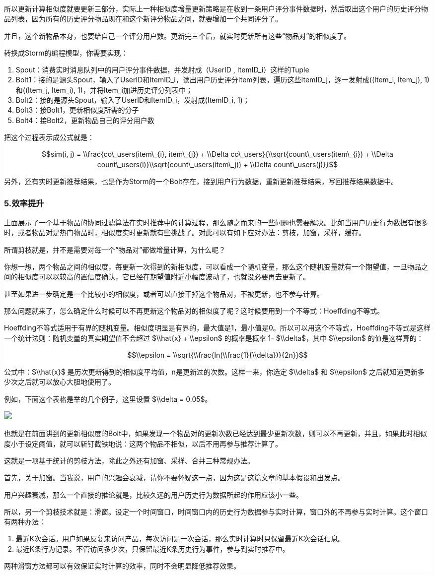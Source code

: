 所以更新计算相似度就要更新三部分，实际上一种相似度增量更新策略是在收到一条用户评分事件数据时，然后取出这个用户的历史评分物品列表，因为所有的历史评分物品现在和这个新评分物品之间，就要增加一个共同评分了。

并且，这个新物品本身，也要给自己一个评分用户数。更新完三个后，就实时更新所有这些“物品对”的相似度了。

转换成Storm的编程模型，你需要实现：

1. Spout：消费实时消息队列中的用户评分事件数据，并发射成（UserID , ItemID\_i）这样的Tuple
2. Bolt1：接的是源头Spout，输入了UserID和ItemID\_i，读出用户历史评分Item列表，遍历这些ItemID\_j，逐一发射成((Item\_i, Item\_j), 1)和((Item\_j, Item\_i), 1)，并将Item\_i加进历史评分列表中；
3. Bolt2：接的是源头Spout，输入了UserID和ItemID\_i，发射成(ItemID\_i, 1)；
4. Bolt3：接Bolt1，更新相似度所需的分子
5. Bolt4：接Bolt2，更新物品自己的评分用户数

把这个过程表示成公式就是：

$$sim(i, j) = \\frac{co\_users(item\_{i}, item\_{j}) + \\Delta co\_users}{\\sqrt{count\_users(item\_{i}) + \\Delta count\_users(i)}\\sqrt{count\_users(item\_j)) + \\Delta count\_users(j)}}$$

另外，还有实时更新推荐结果，也是作为Storm的一个Bolt存在，接到用户行为数据，重新更新推荐结果，写回推荐结果数据中。

### 5.效率提升

上面展示了一个基于物品的协同过滤算法在实时推荐中的计算过程，那么随之而来的一些问题也需要解决。比如当用户历史行为数据有很多时，或者物品对是热门物品时，相似度实时更新就有些挑战了。对此可以有如下应对办法：剪枝，加窗，采样，缓存。

所谓剪枝就是，并不是需要对每一个“物品对”都做增量计算，为什么呢？

你想一想，两个物品之间的相似度，每更新一次得到的新相似度，可以看成一个随机变量，那么这个随机变量就有一个期望值，一旦物品之间的相似度可以以较高的置信度确认，它已经在期望值附近小幅度波动了，也就没必要再去更新了。

甚至如果进一步确定是一个比较小的相似度，或者可以直接干掉这个物品对，不被更新，也不参与计算。

那么问题就来了，怎么确定什么时候可以不再更新这个物品对的相似度了呢？这时候要用到一个不等式：Hoeffding不等式。

Hoeffding不等式适用于有界的随机变量。相似度明显是有界的，最大值是1，最小值是0。所以可以用这个不等式，Hoeffding不等式是这样一个统计法则：随机变量的真实期望值不会超过 $\\hat{x} + \\epsilon$ 的概率是概率 1- $\\delta$，其中 $\\epsilon$ 的值是这样算的：

$$\\epsilon = \\sqrt{\\frac{ln(\\frac{1}{\\delta})}{2n}}$$

公式中：$\\hat{x}$ 是历次更新得到的相似度平均值，n是更新过的次数。这样一来，你选定 $\\delta$ 和 $\\epsilon$ 之后就知道更新多少次之后就可以放心大胆地使用了。

例如，下面这个表格是举的几个例子，这里设置 $\\delta = 0.05$。

![](https://static001.geekbang.org/resource/image/56/8b/5621c1f1b381eca3daf793bd7171e48b.png?wh=578%2A328)

也就是在前面讲到的更新相似度的Bolt中，如果发现一个物品对的更新次数已经达到最少更新次数，则可以不再更新，并且，如果此时相似度小于设定阈值，就可以斩钉截铁地说：这两个物品不相似，以后不用再参与推荐计算了。

这就是一项基于统计的剪枝方法，除此之外还有加窗、采样、合并三种常规办法。

首先，关于加窗。当我说，用户的兴趣会衰减，请你不要怀疑这一点，因为这是这篇文章的基本假设和出发点。

用户兴趣衰减，那么一个直接的推论就是，比较久远的用户历史行为数据所起的作用应该小一些。

所以，另一个剪枝技术就是：滑窗。设定一个时间窗口，时间窗口内的历史行为数据参与实时计算，窗口外的不再参与实时计算。这个窗口有两种办法：

1. 最近K次会话。用户如果反复来访问产品，每次访问是一次会话，那么实时计算时只保留最近K次会话信息。
2. 最近K条行为记录。不管访问多少次，只保留最近K条历史行为事件，参与到实时推荐中。

两种滑窗方法都可以有效保证实时计算的效率，同时不会明显降低推荐效果。
